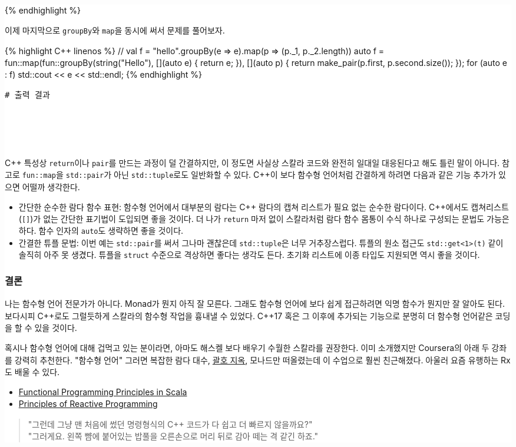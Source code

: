 {% endhighlight %}

이제 마지막으로 `groupBy`와 `map`을 동시에 써서 문제를 풀어보자.

{% highlight C++ linenos %}
// val f = "hello".groupBy(e => e).map(p => (p._1, p._2.length))
auto f = fun::map(fun::groupBy(string("Hello"), [](auto e) { return e; }),
              [](auto p) { return make_pair(p.first, p.second.size()); });
for (auto e : f)
  std::cout << e << std::endl;
{% endhighlight %}

<pre>
# 출력 결과
<e, 1>
<h, 1>
<l, 2>
<o, 1>
</pre>

C++ 특성상 `return`이나 `pair`를 만드는 과정이 덜 간결하지만, 이 정도면 사실상 스칼라 코드와 완전히 일대일 대응된다고 해도 틀린 말이 아니다.
참고로 `fun::map`을 `std::pair`가 아닌 `std::tuple`로도 일반화할 수 있다.
C++이 보다 함수형 언어처럼 간결하게 하려면 다음과 같은 기능 추가가 있으면 어떨까 생각한다.

- 간단한 순수한 람다 함수 표현: 함수형 언어에서 대부분의 람다는 C++ 람다의 캡쳐 리스트가 필요 없는 순수한 람다이다. C++에서도 캡쳐리스트(`[]`)가 없는 간단한 표기법이 도입되면 좋을 것이다. 더 나가 `return` 마저 없이 스칼라처럼 람다 함수 몸통이 수식 하나로 구성되는 문법도 가능은 하다. 함수 인자의 `auto`도 생략하면 좋을 것이다.
- 간결한 튜플 문법: 이번 예는 `std::pair`를 써서 그나마 괜찮은데 `std::tuple`은 너무 거추장스럽다. 튜플의 원소 접근도 `std::get<1>(t)` 같이 솔직히 아주 못 생겼다. 튜플을 `struct` 수준으로 격상하면 좋다는 생각도 든다. 초기화 리스트에 이종 타입도 지원되면 역시 좋을 것이다.

### 결론

나는 함수형 언어 전문가가 아니다. Monad가 뭔지 아직 잘 모른다. 그래도 함수형 언어에 보다 쉽게 접근하려면 익명 함수가 뭔지만 잘 알아도 된다. 보다시피 C++로도 그럴듯하게 스칼라의 함수형 작업을 흉내낼 수 있었다.
C++17 혹은 그 이후에 추가되는 기능으로 분명히 더 함수형 언어같은 코딩을 할 수 있을 것이다.

혹시나 함수형 언어에 대해 겁먹고 있는 분이라면, 아마도 해스켈 보다 배우기 수월한 스칼라를 권장한다. 이미 소개했지만 Coursera의 아래 두 강좌를 강력히 추천한다. "함수형 언어" 그러면 복잡한 람다 대수, [괄호 지옥](https://xkcd.com/297/), 모나드만 떠올렸는데 이 수업으로 훨씬 친근해졌다. 아울러 요즘 유행하는 Rx도 배울 수 있다.

- [Functional Programming Principles in Scala](https://www.coursera.org/course/progfun)
- [Principles of Reactive Programming](https://www.coursera.org/course/reactive)

> "그런데 그냥 맨 처음에 썼던 명령형식의 C++ 코드가 다 쉽고 더 빠르지 않을까요?"<br/> "그러게요. 왼쪽 뺨에 붙어있는 밥풀을 오른손으로 머리 뒤로 감아 떼는 격 같긴 하죠."